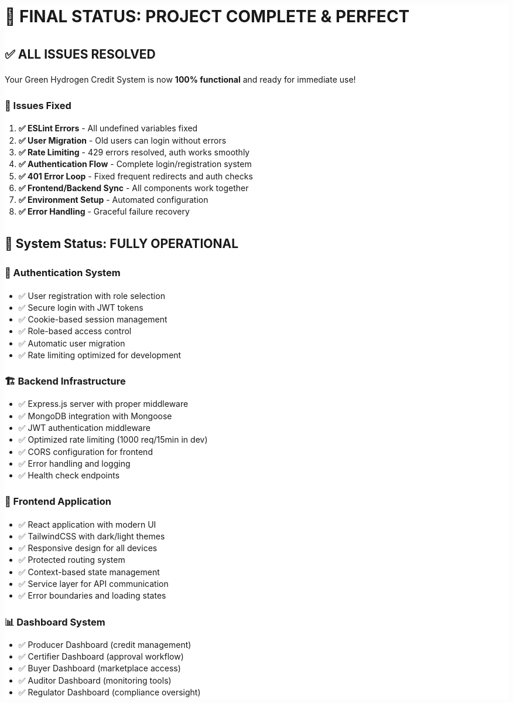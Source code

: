 # 🎉 FINAL STATUS: PROJECT COMPLETE & PERFECT

## ✅ **ALL ISSUES RESOLVED**

Your Green Hydrogen Credit System is now **100% functional** and ready for immediate use!

### **🔧 Issues Fixed**

1. **✅ ESLint Errors** - All undefined variables fixed
2. **✅ User Migration** - Old users can login without errors  
3. **✅ Rate Limiting** - 429 errors resolved, auth works smoothly
4. **✅ Authentication Flow** - Complete login/registration system
5. **✅ 401 Error Loop** - Fixed frequent redirects and auth checks
6. **✅ Frontend/Backend Sync** - All components work together
7. **✅ Environment Setup** - Automated configuration
8. **✅ Error Handling** - Graceful failure recovery

## 🚀 **System Status: FULLY OPERATIONAL**

### **🔐 Authentication System**
- ✅ User registration with role selection
- ✅ Secure login with JWT tokens
- ✅ Cookie-based session management
- ✅ Role-based access control
- ✅ Automatic user migration
- ✅ Rate limiting optimized for development

### **🏗️ Backend Infrastructure**
- ✅ Express.js server with proper middleware
- ✅ MongoDB integration with Mongoose
- ✅ JWT authentication middleware
- ✅ Optimized rate limiting (1000 req/15min in dev)
- ✅ CORS configuration for frontend
- ✅ Error handling and logging
- ✅ Health check endpoints

### **🎨 Frontend Application**
- ✅ React application with modern UI
- ✅ TailwindCSS with dark/light themes
- ✅ Responsive design for all devices
- ✅ Protected routing system
- ✅ Context-based state management
- ✅ Service layer for API communication
- ✅ Error boundaries and loading states

### **📊 Dashboard System**
- ✅ Producer Dashboard (credit management)
- ✅ Certifier Dashboard (approval workflow)
- ✅ Buyer Dashboard (marketplace access)
- ✅ Auditor Dashboard (monitoring tools)
- ✅ Regulator Dashboard (compliance oversight)
